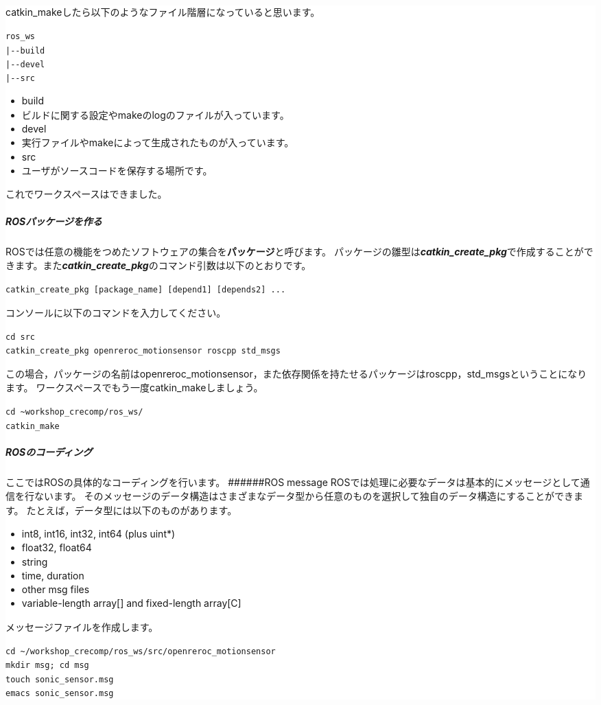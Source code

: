 catkin_makeしたら以下のようなファイル階層になっていると思います。

```
ros_ws
|--build
|--devel
|--src
```

- build
 - ビルドに関する設定やmakeのlogのファイルが入っています。
- devel
 - 実行ファイルやmakeによって生成されたものが入っています。
- src
 - ユーザがソースコードを保存する場所です。

これでワークスペースはできました。

##### ROSパッケージを作る

ROSでは任意の機能をつめたソフトウェアの集合を**パッケージ**と呼びます。
パッケージの雛型は***catkin_create_pkg***で作成することができます。また***catkin_create_pkg***のコマンド引数は以下のとおりです。

```
catkin_create_pkg [package_name] [depend1] [depends2] ...
```
コンソールに以下のコマンドを入力してください。

```
cd src
catkin_create_pkg openreroc_motionsensor roscpp std_msgs
```

この場合，パッケージの名前はopenreroc_motionsensor，また依存関係を持たせるパッケージはroscpp，std_msgsということになります。
ワークスペースでもう一度catkin_makeしましょう。

```
cd ~workshop_crecomp/ros_ws/
catkin_make
```

##### ROSのコーディング
ここではROSの具体的なコーディングを行います。
######ROS message
ROSでは処理に必要なデータは基本的にメッセージとして通信を行ないます。
そのメッセージのデータ構造はさまざまなデータ型から任意のものを選択して独自のデータ構造にすることができます。
たとえば，データ型には以下のものがあります。

- int8, int16, int32, int64 (plus uint*)
- float32, float64
- string
- time, duration
- other msg files
- variable-length array[] and fixed-length array[C]

メッセージファイルを作成します。

```
cd ~/workshop_crecomp/ros_ws/src/openreroc_motionsensor
mkdir msg; cd msg
touch sonic_sensor.msg
emacs sonic_sensor.msg
```
